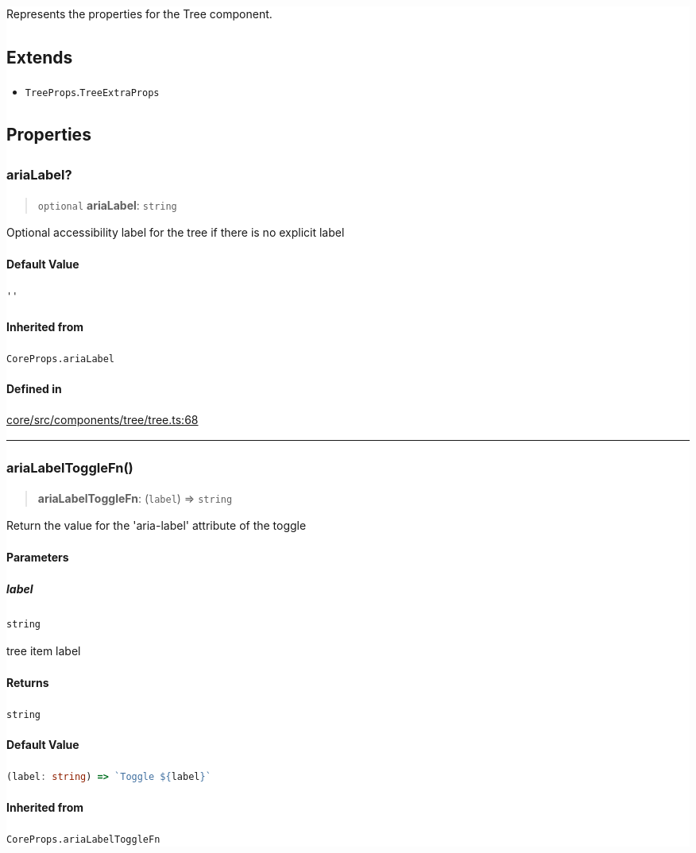 Represents the properties for the Tree component.

## Extends

- `TreeProps`.`TreeExtraProps`

## Properties

### ariaLabel?

> `optional` **ariaLabel**: `string`

Optional accessibility label for the tree if there is no explicit label

#### Default Value

`''`

#### Inherited from

`CoreProps.ariaLabel`

#### Defined in

[core/src/components/tree/tree.ts:68](https://github.com/AmadeusITGroup/AgnosUI/blob/15cff37d51ce04a4ba9aa9d45e24ec7b564f85fc/core/src/components/tree/tree.ts#L68)

***

### ariaLabelToggleFn()

> **ariaLabelToggleFn**: (`label`) => `string`

Return the value for the 'aria-label' attribute of the toggle

#### Parameters

##### label

`string`

tree item label

#### Returns

`string`

#### Default Value

```ts
(label: string) => `Toggle ${label}`
```

#### Inherited from

`CoreProps.ariaLabelToggleFn`
